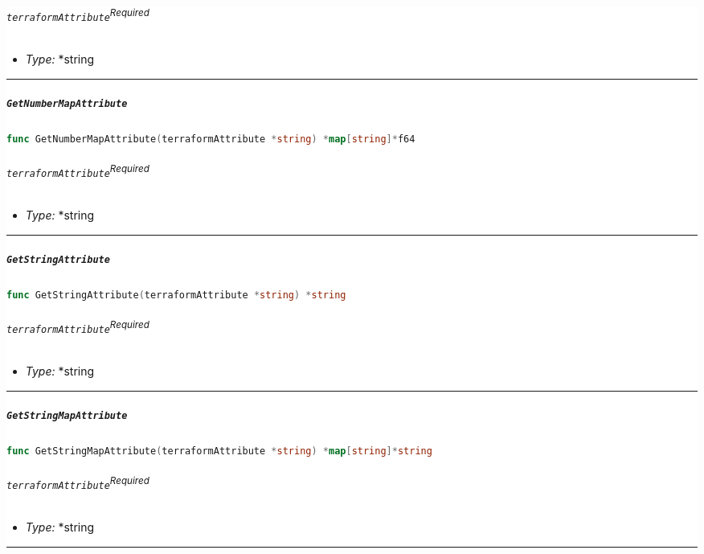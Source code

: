 ###### `terraformAttribute`<sup>Required</sup> <a name="terraformAttribute" id="@cdktf/provider-kubernetes.limitRangeV1.LimitRangeV1SpecLimitOutputReference.getNumberListAttribute.parameter.terraformAttribute"></a>

- *Type:* *string

---

##### `GetNumberMapAttribute` <a name="GetNumberMapAttribute" id="@cdktf/provider-kubernetes.limitRangeV1.LimitRangeV1SpecLimitOutputReference.getNumberMapAttribute"></a>

```go
func GetNumberMapAttribute(terraformAttribute *string) *map[string]*f64
```

###### `terraformAttribute`<sup>Required</sup> <a name="terraformAttribute" id="@cdktf/provider-kubernetes.limitRangeV1.LimitRangeV1SpecLimitOutputReference.getNumberMapAttribute.parameter.terraformAttribute"></a>

- *Type:* *string

---

##### `GetStringAttribute` <a name="GetStringAttribute" id="@cdktf/provider-kubernetes.limitRangeV1.LimitRangeV1SpecLimitOutputReference.getStringAttribute"></a>

```go
func GetStringAttribute(terraformAttribute *string) *string
```

###### `terraformAttribute`<sup>Required</sup> <a name="terraformAttribute" id="@cdktf/provider-kubernetes.limitRangeV1.LimitRangeV1SpecLimitOutputReference.getStringAttribute.parameter.terraformAttribute"></a>

- *Type:* *string

---

##### `GetStringMapAttribute` <a name="GetStringMapAttribute" id="@cdktf/provider-kubernetes.limitRangeV1.LimitRangeV1SpecLimitOutputReference.getStringMapAttribute"></a>

```go
func GetStringMapAttribute(terraformAttribute *string) *map[string]*string
```

###### `terraformAttribute`<sup>Required</sup> <a name="terraformAttribute" id="@cdktf/provider-kubernetes.limitRangeV1.LimitRangeV1SpecLimitOutputReference.getStringMapAttribute.parameter.terraformAttribute"></a>

- *Type:* *string

---